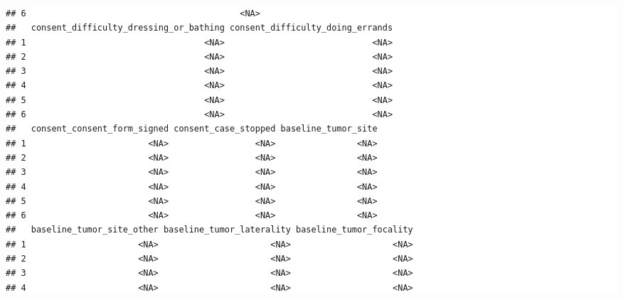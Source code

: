     ## 6                                          <NA>
    ##   consent_difficulty_dressing_or_bathing consent_difficulty_doing_errands
    ## 1                                   <NA>                             <NA>
    ## 2                                   <NA>                             <NA>
    ## 3                                   <NA>                             <NA>
    ## 4                                   <NA>                             <NA>
    ## 5                                   <NA>                             <NA>
    ## 6                                   <NA>                             <NA>
    ##   consent_consent_form_signed consent_case_stopped baseline_tumor_site
    ## 1                        <NA>                 <NA>                <NA>
    ## 2                        <NA>                 <NA>                <NA>
    ## 3                        <NA>                 <NA>                <NA>
    ## 4                        <NA>                 <NA>                <NA>
    ## 5                        <NA>                 <NA>                <NA>
    ## 6                        <NA>                 <NA>                <NA>
    ##   baseline_tumor_site_other baseline_tumor_laterality baseline_tumor_focality
    ## 1                      <NA>                      <NA>                    <NA>
    ## 2                      <NA>                      <NA>                    <NA>
    ## 3                      <NA>                      <NA>                    <NA>
    ## 4                      <NA>                      <NA>                    <NA>